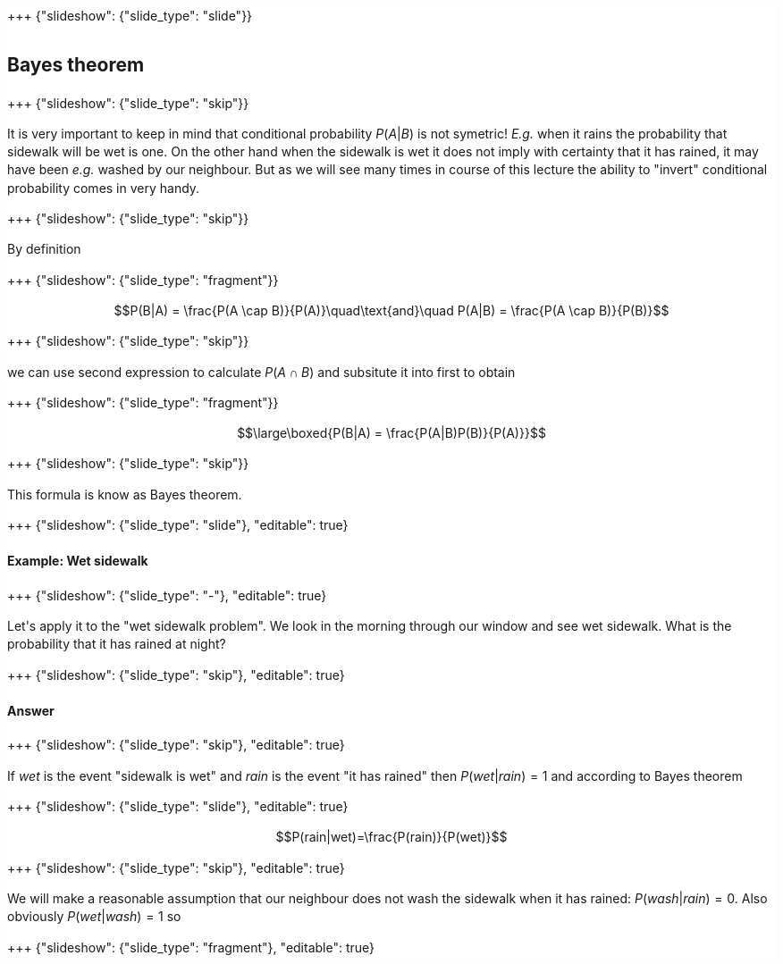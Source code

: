 +++ {"slideshow": {"slide_type": "slide"}}

## Bayes theorem

+++ {"slideshow": {"slide_type": "skip"}}

It is very important to keep in mind that conditional probability $P(A|B)$ is not symetric! _E.g._ when it rains the probability that sidewalk will be wet is one. On the other hand when the sidewalk is wet it does not imply  with certainty that it has rained, it may have  been _e.g._ washed by our neighbour. But as we will see many times in course of this lecture the ability to "invert" conditional probability comes in very handy.

+++ {"slideshow": {"slide_type": "skip"}}

By definition

+++ {"slideshow": {"slide_type": "fragment"}}

$$P(B|A) = \frac{P(A \cap B)}{P(A)}\quad\text{and}\quad P(A|B) = \frac{P(A \cap B)}{P(B)}$$

+++ {"slideshow": {"slide_type": "skip"}}

we can use second expression to calculate $P(A\cap B)$ and subsitute it into first to obtain

+++ {"slideshow": {"slide_type": "fragment"}}

$$\large\boxed{P(B|A) = \frac{P(A|B)P(B)}{P(A)}}$$

+++ {"slideshow": {"slide_type": "skip"}}

This formula is know as Bayes theorem.

+++ {"slideshow": {"slide_type": "slide"}, "editable": true}

#### Example: Wet sidewalk

+++ {"slideshow": {"slide_type": "-"}, "editable": true}

Let's apply it to the "wet sidewalk problem". We look in the morning through our window and see wet sidewalk. What is the probability that it has rained at night?

+++ {"slideshow": {"slide_type": "skip"}, "editable": true}

#### Answer

+++ {"slideshow": {"slide_type": "skip"}, "editable": true}

If $wet$ is the event "sidewalk is wet" and $rain$ is the event "it has rained" then $P(wet|rain)=1$ and according to Bayes theorem

+++ {"slideshow": {"slide_type": "slide"}, "editable": true}

$$P(rain|wet)=\frac{P(rain)}{P(wet)}$$

+++ {"slideshow": {"slide_type": "skip"}, "editable": true}

We will make a reasonable assumption that our neighbour does not wash the sidewalk when it has rained: $P(wash|rain)=0$. Also obviously $P(wet|wash)=1$ so

+++ {"slideshow": {"slide_type": "fragment"}, "editable": true}
